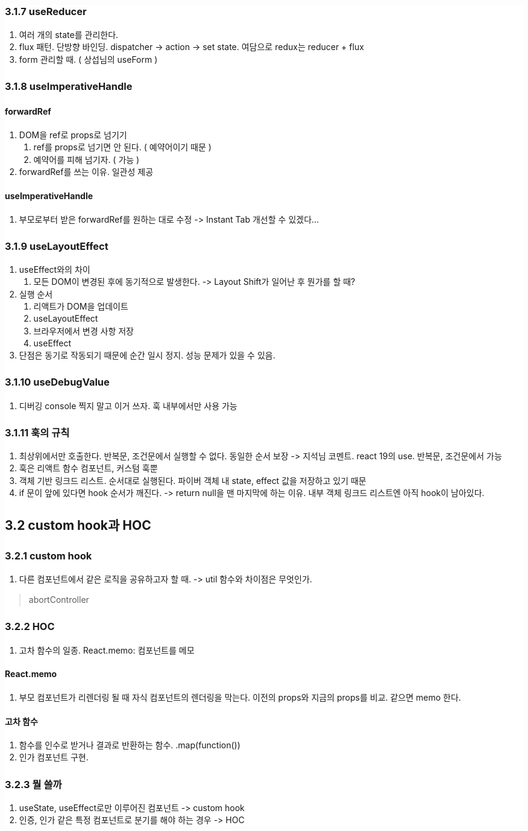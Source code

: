 ### 3.1.7 useReducer
1. 여러 개의 state를 관리한다.
2. flux 패턴. 단방향 바인딩. dispatcher -> action -> set state. 여담으로 redux는 reducer + flux
3. form 관리할 때. ( 상섭님의 useForm )

### 3.1.8 useImperativeHandle
#### forwardRef
1. DOM을 ref로 props로 넘기기
   1. ref를 props로 넘기면 안 된다. ( 예약어이기 때문 )
   2. 예약어를 피해 넘기자. ( 가능 )
2. forwardRef를 쓰는 이유. 일관성 제공

#### useImperativeHandle
1. 부모로부터 받은 forwardRef를 원하는 대로 수정 -> Instant Tab 개선할 수 있겠다...

### 3.1.9 useLayoutEffect
1. useEffect와의 차이
   1. 모든 DOM이 변경된 후에 동기적으로 발생한다. -> Layout Shift가 일어난 후 뭔가를 할 때?
2. 실행 순서
   1. 리액트가 DOM을 업데이트
   2. useLayoutEffect
   3. 브라우저에서 변경 사항 저장
   4. useEffect 
3. 단점은 동기로 작동되기 때문에 순간 일시 정지. 성능 문제가 있을 수 있음.

### 3.1.10 useDebugValue
1. 디버깅 console 찍지 말고 이거 쓰자. 훅 내부에서만 사용 가능

### 3.1.11 훅의 규칙
1. 최상위에서만 호출한다. 반복문, 조건문에서 실행할 수 없다. 동일한 순서 보장 -> 지석님 코멘트. react 19의 use. 반복문, 조건문에서 가능
2. 훅은 리액트 함수 컴포넌트, 커스텀 훅뿐
3. 객체 기반 링크드 리스트. 순서대로 실행된다. 파이버 객체 내 state, effect 값을 저장하고 있기 때문
4. if 문이 앞에 있다면 hook 순서가 깨진다. -> return null을 맨 마지막에 하는 이유. 내부 객체 링크드 리스트엔 아직 hook이 남아있다. 

## 3.2 custom hook과 HOC

### 3.2.1 custom hook
1. 다른 컴포넌트에서 같은 로직을 공유하고자 할 때. -> util 함수와 차이점은 무엇인가.

> abortController

### 3.2.2 HOC
1. 고차 함수의 일종. React.memo: 컴포넌트를 메모

#### React.memo
1. 부모 컴포넌트가 리렌더링 될 때 자식 컴포넌트의 렌더링을 막는다. 이전의 props와 지금의 props를 비교. 같으면 memo 한다.

#### 고차 함수
1. 함수를 인수로 받거나 결과로 반환하는 함수. .map(function())
2. 인가 컴포넌트 구현.

### 3.2.3 뭘 쓸까
1. useState, useEffect로만 이루어진 컴포넌트 -> custom hook
2. 인증, 인가 같은 특정 컴포넌트로 분기를 해야 하는 경우 -> HOC
